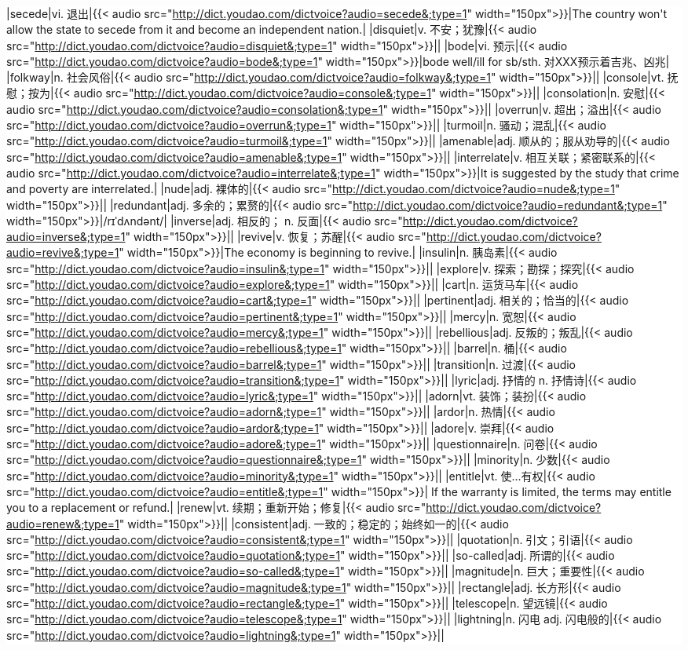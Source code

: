 |secede|vi. 退出|{{< audio src="http://dict.youdao.com/dictvoice?audio=secede&;type=1" width="150px">}}|The country won't allow the state to secede from it and become an independent nation.|
|disquiet|v. 不安；犹豫|{{< audio src="http://dict.youdao.com/dictvoice?audio=disquiet&;type=1" width="150px">}}||
|bode|vi. 预示|{{< audio src="http://dict.youdao.com/dictvoice?audio=bode&;type=1" width="150px">}}|bode well/ill for sb/sth. 对XXX预示着吉兆、凶兆|
|folkway|n. 社会风俗|{{< audio src="http://dict.youdao.com/dictvoice?audio=folkway&;type=1" width="150px">}}||
|console|vt. 抚慰；按为|{{< audio src="http://dict.youdao.com/dictvoice?audio=console&;type=1" width="150px">}}||
|consolation|n. 安慰|{{< audio src="http://dict.youdao.com/dictvoice?audio=consolation&;type=1" width="150px">}}||
|overrun|v. 超出；溢出|{{< audio src="http://dict.youdao.com/dictvoice?audio=overrun&;type=1" width="150px">}}||
|turmoil|n. 骚动；混乱|{{< audio src="http://dict.youdao.com/dictvoice?audio=turmoil&;type=1" width="150px">}}||
|amenable|adj. 顺从的；服从劝导的|{{< audio src="http://dict.youdao.com/dictvoice?audio=amenable&;type=1" width="150px">}}||
|interrelate|v. 相互关联；紧密联系的|{{< audio src="http://dict.youdao.com/dictvoice?audio=interrelate&;type=1" width="150px">}}|It is suggested by the study that crime and poverty are interrelated.|
|nude|adj. 裸体的|{{< audio src="http://dict.youdao.com/dictvoice?audio=nude&;type=1" width="150px">}}||
|redundant|adj. 多余的；累赘的|{{< audio src="http://dict.youdao.com/dictvoice?audio=redundant&;type=1" width="150px">}}|/rɪˈdʌndənt/|
|inverse|adj. 相反的； n. 反面|{{< audio src="http://dict.youdao.com/dictvoice?audio=inverse&;type=1" width="150px">}}||
|revive|v. 恢复；苏醒|{{< audio src="http://dict.youdao.com/dictvoice?audio=revive&;type=1" width="150px">}}|The economy is beginning to revive.|
|insulin|n. 胰岛素|{{< audio src="http://dict.youdao.com/dictvoice?audio=insulin&;type=1" width="150px">}}||
|explore|v. 探索；勘探；探究|{{< audio src="http://dict.youdao.com/dictvoice?audio=explore&;type=1" width="150px">}}||
|cart|n. 运货马车|{{< audio src="http://dict.youdao.com/dictvoice?audio=cart&;type=1" width="150px">}}||
|pertinent|adj. 相关的；恰当的|{{< audio src="http://dict.youdao.com/dictvoice?audio=pertinent&;type=1" width="150px">}}||
|mercy|n. 宽恕|{{< audio src="http://dict.youdao.com/dictvoice?audio=mercy&;type=1" width="150px">}}||
|rebellious|adj. 反叛的；叛乱|{{< audio src="http://dict.youdao.com/dictvoice?audio=rebellious&;type=1" width="150px">}}||
|barrel|n. 桶|{{< audio src="http://dict.youdao.com/dictvoice?audio=barrel&;type=1" width="150px">}}||
|transition|n. 过渡|{{< audio src="http://dict.youdao.com/dictvoice?audio=transition&;type=1" width="150px">}}||
|lyric|adj. 抒情的 n. 抒情诗|{{< audio src="http://dict.youdao.com/dictvoice?audio=lyric&;type=1" width="150px">}}||
|adorn|vt. 装饰；装扮|{{< audio src="http://dict.youdao.com/dictvoice?audio=adorn&;type=1" width="150px">}}||
|ardor|n. 热情|{{< audio src="http://dict.youdao.com/dictvoice?audio=ardor&;type=1" width="150px">}}||
|adore|v. 崇拜|{{< audio src="http://dict.youdao.com/dictvoice?audio=adore&;type=1" width="150px">}}||
|questionnaire|n. 问卷|{{< audio src="http://dict.youdao.com/dictvoice?audio=questionnaire&;type=1" width="150px">}}||
|minority|n. 少数|{{< audio src="http://dict.youdao.com/dictvoice?audio=minority&;type=1" width="150px">}}||
|entitle|vt. 使...有权|{{< audio src="http://dict.youdao.com/dictvoice?audio=entitle&;type=1" width="150px">}}|
If the warranty is limited, the terms may entitle you to a replacement or refund.|
|renew|vt. 续期；重新开始；修复|{{< audio src="http://dict.youdao.com/dictvoice?audio=renew&;type=1" width="150px">}}||
|consistent|adj. 一致的；稳定的；始终如一的|{{< audio src="http://dict.youdao.com/dictvoice?audio=consistent&;type=1" width="150px">}}||
|quotation|n. 引文；引语|{{< audio src="http://dict.youdao.com/dictvoice?audio=quotation&;type=1" width="150px">}}||
|so-called|adj. 所谓的|{{< audio src="http://dict.youdao.com/dictvoice?audio=so-called&;type=1" width="150px">}}||
|magnitude|n. 巨大；重要性|{{< audio src="http://dict.youdao.com/dictvoice?audio=magnitude&;type=1" width="150px">}}||
|rectangle|adj. 长方形|{{< audio src="http://dict.youdao.com/dictvoice?audio=rectangle&;type=1" width="150px">}}||
|telescope|n. 望远镜|{{< audio src="http://dict.youdao.com/dictvoice?audio=telescope&;type=1" width="150px">}}||
|lightning|n. 闪电 adj. 闪电般的|{{< audio src="http://dict.youdao.com/dictvoice?audio=lightning&;type=1" width="150px">}}||
